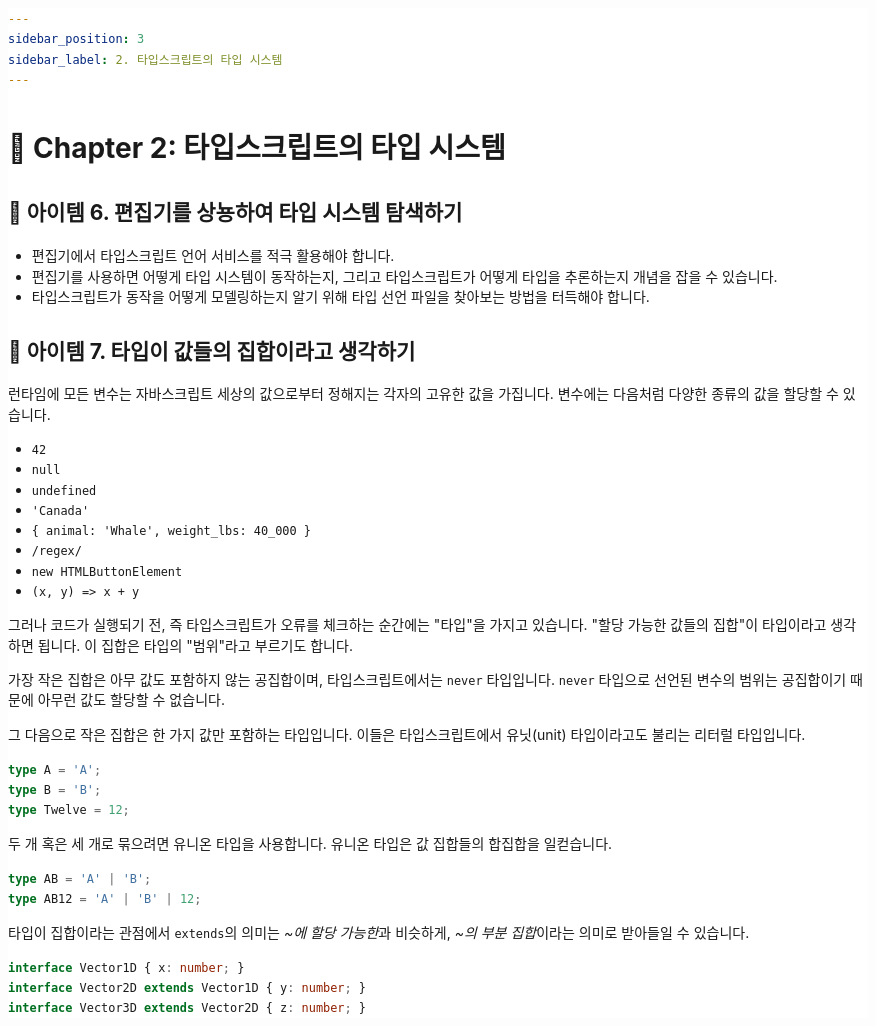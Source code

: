 ```yaml
---
sidebar_position: 3
sidebar_label: 2. 타입스크립트의 타입 시스템
---
```


# 🐤 Chapter 2: 타입스크립트의 타입 시스템

## 🥕 아이템 6. 편집기를 상뇽하여 타입 시스템 탐색하기
- 편집기에서 타입스크립트 언어 서비스를 적극 활용해야 합니다.
- 편집기를 사용하면 어떻게 타입 시스템이 동작하는지, 그리고 타입스크립트가 어떻게 타입을 추론하는지 개념을 잡을 수 있습니다.
- 타입스크립트가 동작을 어떻게 모델링하는지 알기 위해 타입 선언 파일을 찾아보는 방법을 터득해야 합니다.

## 🥕 아이템 7. 타입이 값들의 집합이라고 생각하기
런타임에 모든 변수는 자바스크립트 세상의 값으로부터 정해지는 각자의 고유한 값을 가집니다. 변수에는 다음처럼 다양한 종류의 값을 할당할 수 있습니다.
- `42`
- `null`
- `undefined`
- `'Canada'`
- `{ animal: 'Whale', weight_lbs: 40_000 }`
- `/regex/`
- `new HTMLButtonElement`
- `(x, y) => x + y`

그러나 코드가 실행되기 전, 즉 타입스크립트가 오류를 체크하는 순간에는 "타입"을 가지고 있습니다. "할당 가능한 값들의 집합"이 타입이라고 생각하면 됩니다. 이 집합은 타입의 "범위"라고 부르기도 합니다.   

가장 작은 집합은 아무 값도 포함하지 않는 공집합이며, 타입스크립트에서는 `never` 타입입니다. `never` 타입으로 선언된 변수의 범위는 공집합이기 때문에 아무런 값도 할당할 수 없습니다.   

그 다음으로 작은 집합은 한 가지 값만 포함하는 타입입니다. 이들은 타입스크립트에서 유닛(unit) 타입이라고도 불리는 리터럴 타입입니다.

```ts
type A = 'A';
type B = 'B';
type Twelve = 12;
```

두 개 혹은 세 개로 묶으려면 유니온 타입을 사용합니다. 유니온 타입은 값 집합들의 합집합을 일컫습니다.

```ts
type AB = 'A' | 'B';
type AB12 = 'A' | 'B' | 12;
```

타입이 집합이라는 관점에서 `extends`의 의미는 *~에 할당 가능한*과 비슷하게, *~의 부분 집합*이라는 의미로 받아들일 수 있습니다.

```ts
interface Vector1D { x: number; }
interface Vector2D extends Vector1D { y: number; }
interface Vector3D extends Vector2D { z: number; }
```
